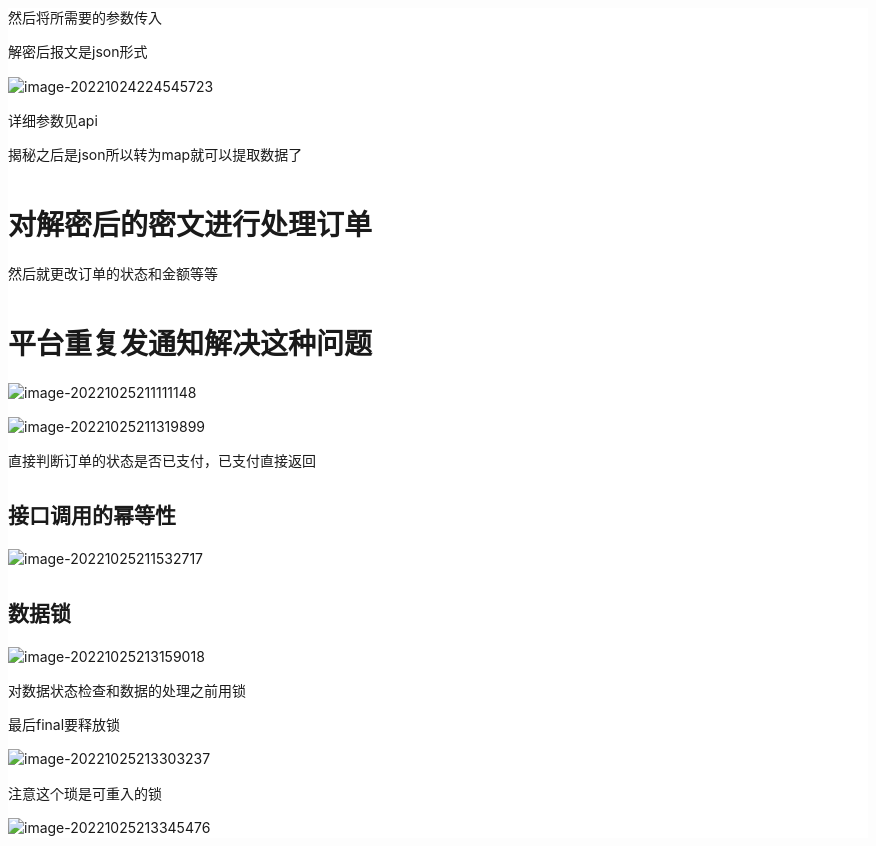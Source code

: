 然后将所需要的参数传入

解密后报文是json形式



![image-20221024224545723](C:\Users\lan'ru'zhan\AppData\Roaming\Typora\typora-user-images\image-20221024224545723.png)

详细参数见api

揭秘之后是json所以转为map就可以提取数据了

# 对解密后的密文进行处理订单

然后就更改订单的状态和金额等等

# 平台重复发通知解决这种问题

![image-20221025211111148](C:\Users\lan'ru'zhan\AppData\Roaming\Typora\typora-user-images\image-20221025211111148.png)

![image-20221025211319899](C:\Users\lan'ru'zhan\AppData\Roaming\Typora\typora-user-images\image-20221025211319899.png)

直接判断订单的状态是否已支付，已支付直接返回

## 接口调用的幂等性

![image-20221025211532717](C:\Users\lan'ru'zhan\AppData\Roaming\Typora\typora-user-images\image-20221025211532717.png)

## 数据锁

![image-20221025213159018](C:\Users\lan'ru'zhan\AppData\Roaming\Typora\typora-user-images\image-20221025213159018.png)

对数据状态检查和数据的处理之前用锁

最后final要释放锁

![image-20221025213303237](C:\Users\lan'ru'zhan\AppData\Roaming\Typora\typora-user-images\image-20221025213303237.png)

注意这个琐是可重入的锁

![image-20221025213345476](C:\Users\lan'ru'zhan\AppData\Roaming\Typora\typora-user-images\image-20221025213345476.png)